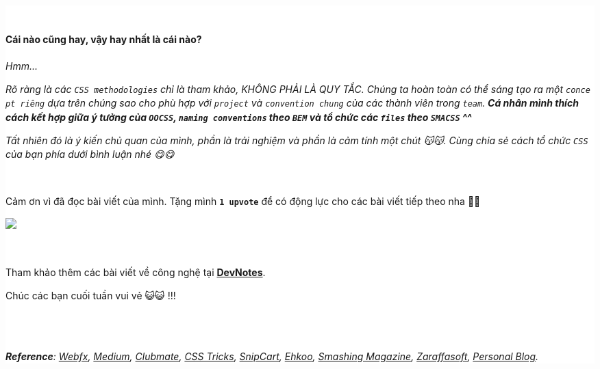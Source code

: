<br/>

#### Cái nào cũng hay, vậy hay nhất là cái nào?

*Hmm...*

*Rõ ràng là các `CSS methodologies` chỉ là tham khảo, KHÔNG PHẢI LÀ QUY TẮC. Chúng ta hoàn toàn có thể sáng tạo ra một `concept riêng` dựa trên chúng sao cho phù hợp với `project` và `convention chung` của các thành viên trong `team`.
**Cá nhân mình thích cách kết hợp giữa ý tưởng của `OOCSS`, `naming conventions` theo `BEM` và tổ chức các `files` theo `SMACSS` ^^***


*Tất nhiên đó là ý kiến chủ quan của mình, phần là trải nghiệm và phần là cảm tính một chút 😽😽. Cùng chia sẻ cách tổ chức `CSS` của bạn phía dưới bình luận nhé 😋😋*

<br/>

Cảm ơn vì đã đọc bài viết của mình. Tặng mình **`1 upvote`** để có động lực cho các bài viết tiếp theo nha  🥰🥰

![](https://images.viblo.asia/1b06fdcd-2cb0-4795-a67a-3d98e2e05e8f.gif)

<br/>

Tham khảo thêm các bài viết về công nghệ tại [**DevNotes**](https://haodev.wordpress.com/devnotes/).


Chúc các bạn cuối tuần vui vẻ 😺😺 !!!

 <br/>
 
 <br/>
 
***Reference**: [Webfx](https://www.webfx.com/blog/web-design/css-methodologies/), [Medium](https://medium.com/@ZeeCoder/a-practical-introduction-to-the-bem-css-methodology-eeef578bac8c), [Clubmate](https://clubmate.fi/oocss-acss-bem-smacss-what-are-they-what-should-i-use/#Atomic_file_organization), [CSS Tricks](https://css-tricks.com/methods-organize-css/), [SnipCart](https://snipcart.com/blog/organize-css-modular-architecture), [Ehkoo](https://ehkoo.com/bai-viet/introduction-to-functional-utility-first-atomic-css), [Smashing Magazine](https://www.smashingmagazine.com/2011/12/an-introduction-to-object-oriented-css-oocss/), [Zaraffasoft](https://www.zaraffasoft.com/2016/09/20/organize-your-css-smacss/), [Personal Blog](https://haodev.wordpress.com/).*